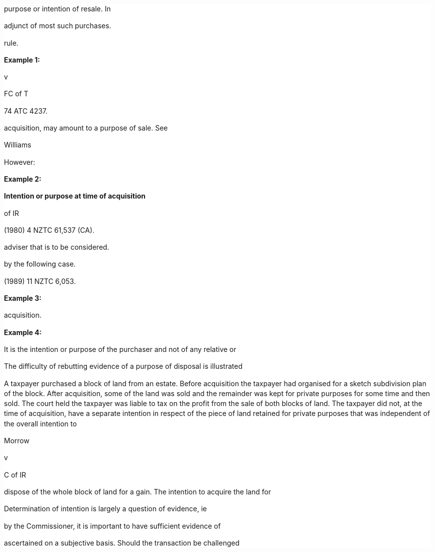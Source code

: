 purpose or intention of resale. In

adjunct of most such purchases.

rule.

**Example 1:**

v

FC of T

74 ATC 4237.

acquisition, may amount to a purpose of sale. See

Williams

However:

**Example 2:**

**Intention or purpose at time of acquisition**

of IR

(1980) 4 NZTC 61,537 (CA).

adviser that is to be considered.

by the following case.

(1989) 11 NZTC 6,053.

**Example 3:**

acquisition.

**Example 4:**

It is the intention or purpose of the purchaser and not of any relative or

The difficulty of rebutting evidence of a purpose of disposal is illustrated

A taxpayer purchased a block of land from an estate. Before acquisition the taxpayer had organised for a sketch subdivision plan of the block. After acquisition, some of the land was sold and the remainder was kept for private purposes for some time and then sold. The court held the taxpayer was liable to tax on the profit from the sale of both blocks of land. The taxpayer did not, at the time of acquisition, have a separate intention in respect of the piece of land retained for private purposes that was independent of the overall intention to

Morrow

v

C of IR

dispose of the whole block of land for a gain. The intention to acquire the land for

Determination of intention is largely a question of evidence, ie

by the Commissioner, it is important to have sufficient evidence of

ascertained on a subjective basis. Should the transaction be challenged

